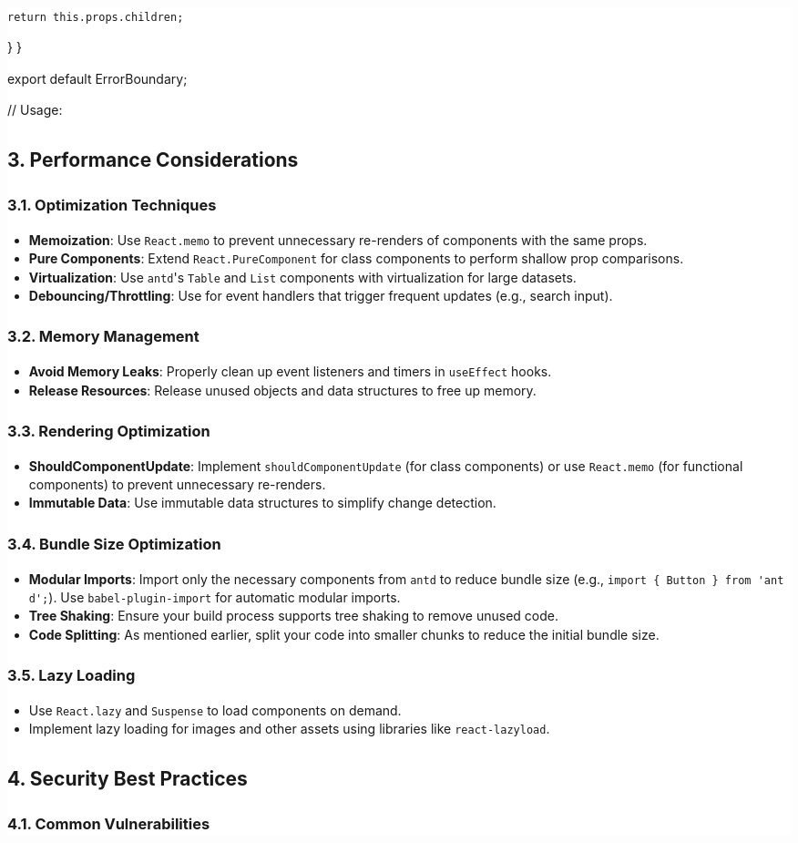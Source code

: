     return this.props.children;
  }
}

export default ErrorBoundary;

// Usage:
<ErrorBoundary>
  <MyComponent />
</ErrorBoundary>


## 3. Performance Considerations

### 3.1. Optimization Techniques

-   **Memoization**: Use `React.memo` to prevent unnecessary re-renders of components with the same props.
-   **Pure Components**: Extend `React.PureComponent` for class components to perform shallow prop comparisons.
-   **Virtualization**: Use `antd`'s `Table` and `List` components with virtualization for large datasets.
-   **Debouncing/Throttling**: Use for event handlers that trigger frequent updates (e.g., search input).

### 3.2. Memory Management

-   **Avoid Memory Leaks**: Properly clean up event listeners and timers in `useEffect` hooks.
-   **Release Resources**: Release unused objects and data structures to free up memory.

### 3.3. Rendering Optimization

-   **ShouldComponentUpdate**: Implement `shouldComponentUpdate` (for class components) or use `React.memo` (for functional components) to prevent unnecessary re-renders.
-   **Immutable Data**: Use immutable data structures to simplify change detection.

### 3.4. Bundle Size Optimization

-   **Modular Imports**: Import only the necessary components from `antd` to reduce bundle size (e.g., `import { Button } from 'antd';`).  Use `babel-plugin-import` for automatic modular imports.
-   **Tree Shaking**: Ensure your build process supports tree shaking to remove unused code.
-   **Code Splitting**: As mentioned earlier, split your code into smaller chunks to reduce the initial bundle size.

### 3.5. Lazy Loading

-   Use `React.lazy` and `Suspense` to load components on demand.
-   Implement lazy loading for images and other assets using libraries like `react-lazyload`.

## 4. Security Best Practices

### 4.1. Common Vulnerabilities
